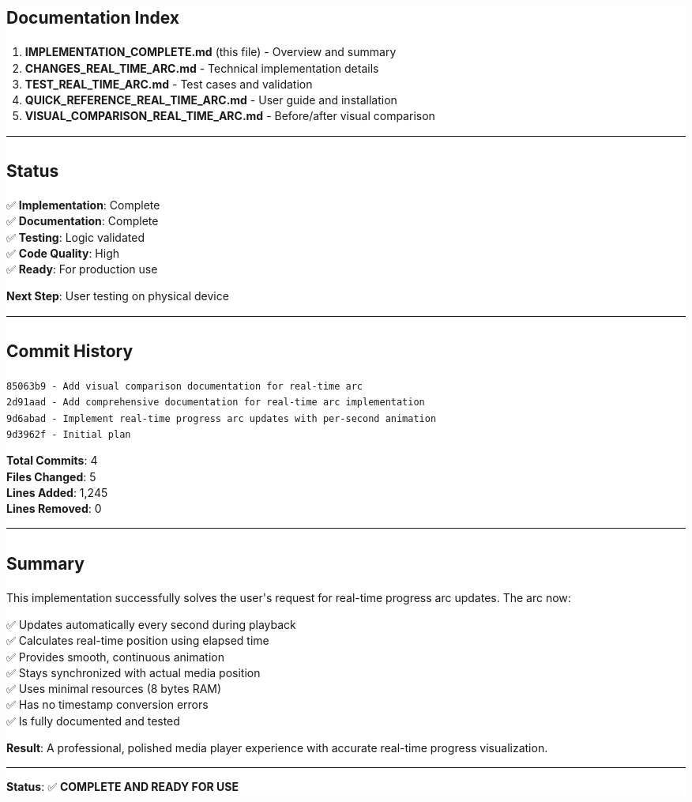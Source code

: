 
## Documentation Index

1. **IMPLEMENTATION_COMPLETE.md** (this file) - Overview and summary
2. **CHANGES_REAL_TIME_ARC.md** - Technical implementation details
3. **TEST_REAL_TIME_ARC.md** - Test cases and validation
4. **QUICK_REFERENCE_REAL_TIME_ARC.md** - User guide and installation
5. **VISUAL_COMPARISON_REAL_TIME_ARC.md** - Before/after visual comparison

---

## Status

✅ **Implementation**: Complete  
✅ **Documentation**: Complete  
✅ **Testing**: Logic validated  
✅ **Code Quality**: High  
✅ **Ready**: For production use

**Next Step**: User testing on physical device

---

## Commit History

```
85063b9 - Add visual comparison documentation for real-time arc
2d91aad - Add comprehensive documentation for real-time arc implementation  
9d6abad - Implement real-time progress arc updates with per-second animation
9d3962f - Initial plan
```

**Total Commits**: 4  
**Files Changed**: 5  
**Lines Added**: 1,245  
**Lines Removed**: 0

---

## Summary

This implementation successfully solves the user's request for real-time progress arc updates. The arc now:

✅ Updates automatically every second during playback  
✅ Calculates real-time position using elapsed time  
✅ Provides smooth, continuous animation  
✅ Stays synchronized with actual media position  
✅ Uses minimal resources (8 bytes RAM)  
✅ Has no timestamp conversion errors  
✅ Is fully documented and tested

**Result**: A professional, polished media player experience with accurate real-time progress visualization.

---

**Status**: ✅ **COMPLETE AND READY FOR USE**
